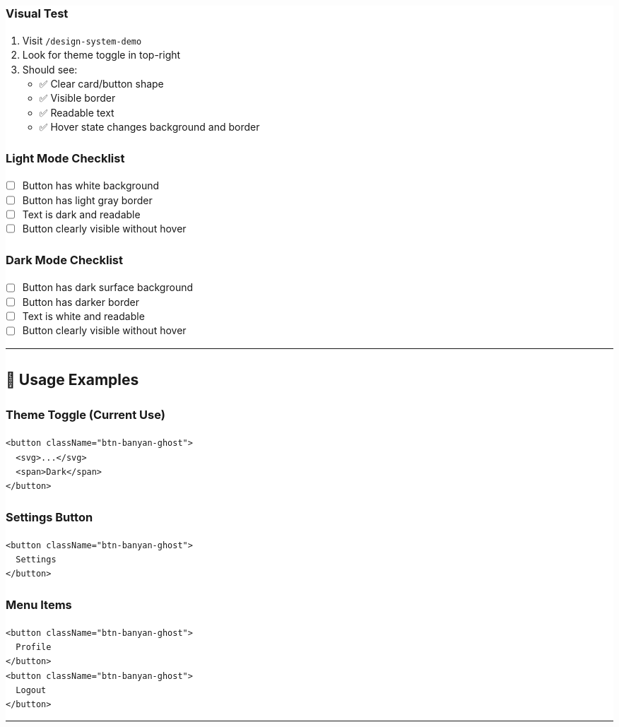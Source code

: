 ### Visual Test
1. Visit `/design-system-demo`
2. Look for theme toggle in top-right
3. Should see:
   - ✅ Clear card/button shape
   - ✅ Visible border
   - ✅ Readable text
   - ✅ Hover state changes background and border

### Light Mode Checklist
- [ ] Button has white background
- [ ] Button has light gray border
- [ ] Text is dark and readable
- [ ] Button clearly visible without hover

### Dark Mode Checklist  
- [ ] Button has dark surface background
- [ ] Button has darker border
- [ ] Text is white and readable
- [ ] Button clearly visible without hover

---

## 📝 Usage Examples

### Theme Toggle (Current Use)
```tsx
<button className="btn-banyan-ghost">
  <svg>...</svg>
  <span>Dark</span>
</button>
```

### Settings Button
```tsx
<button className="btn-banyan-ghost">
  Settings
</button>
```

### Menu Items
```tsx
<button className="btn-banyan-ghost">
  Profile
</button>
<button className="btn-banyan-ghost">
  Logout
</button>
```

---